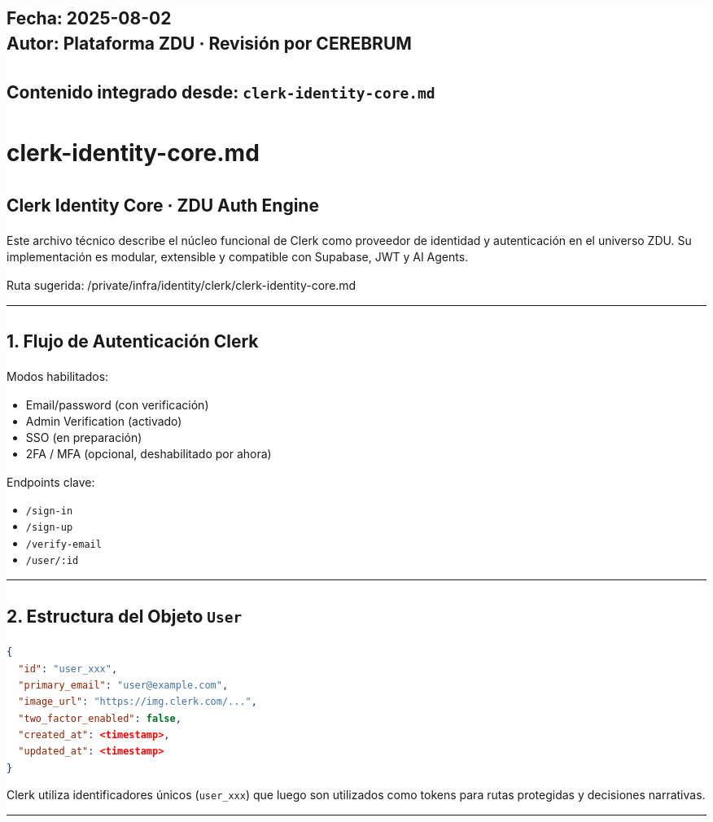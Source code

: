 
**Fecha:** 2025-08-02  
**Autor:** Plataforma ZDU · Revisión por CEREBRUM
---

## Contenido integrado desde: `clerk-identity-core.md`

# clerk-identity-core.md

## Clerk Identity Core · ZDU Auth Engine

Este archivo técnico describe el núcleo funcional de Clerk como proveedor de identidad y autenticación en el universo ZDU. Su implementación es modular, extensible y compatible con Supabase, JWT y AI Agents.

Ruta sugerida:
/private/infra/identity/clerk/clerk-identity-core.md

---

## 1. Flujo de Autenticación Clerk

Modos habilitados:
- Email/password (con verificación)
- Admin Verification (activado)
- SSO (en preparación)
- 2FA / MFA (opcional, deshabilitado por ahora)

Endpoints clave:
- `/sign-in`
- `/sign-up`
- `/verify-email`
- `/user/:id`

---

## 2. Estructura del Objeto `User`

```json
{
  "id": "user_xxx",
  "primary_email": "user@example.com",
  "image_url": "https://img.clerk.com/...",
  "two_factor_enabled": false,
  "created_at": <timestamp>,
  "updated_at": <timestamp>
}
```

Clerk utiliza identificadores únicos (`user_xxx`) que luego son utilizados como tokens para rutas protegidas y decisiones narrativas.

---